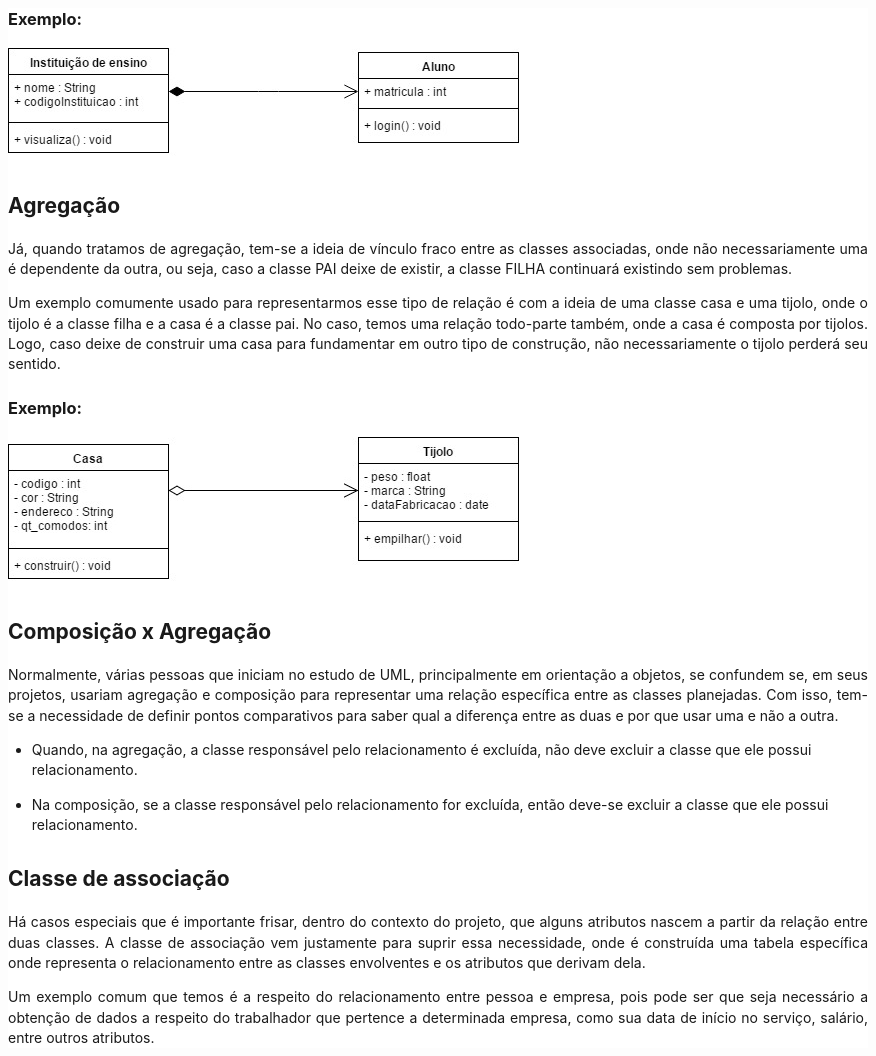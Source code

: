 <h3><b> Exemplo: </b></h3>

![Imagem 5](img/tuto_diag_classe_exemplo_5.jpg)

## Agregação

<p align="justify">Já, quando tratamos de agregação, tem-se a ideia de vínculo fraco entre as classes associadas, onde não necessariamente uma é dependente da outra, ou seja, caso a classe PAI deixe de existir, a classe FILHA continuará existindo sem problemas.
<p align="justify">Um exemplo comumente usado para representarmos esse tipo de relação é com a ideia de uma classe casa e uma tijolo, onde o tijolo é a classe filha e a casa é a classe pai. No caso, temos uma relação todo-parte também, onde a casa é composta por tijolos. Logo, caso deixe de construir uma casa para fundamentar em outro tipo de construção, não necessariamente o tijolo perderá seu sentido.

<h3><b> Exemplo: </b></h3>

![Imagem 6](img/tuto_diag_classe_exemplo_6.jpg)


## Composição x Agregação

<p align="justify">Normalmente, várias pessoas que iniciam no estudo de UML, principalmente em orientação a objetos, se confundem se, em seus projetos, usariam agregação e composição para representar uma relação específica entre as classes planejadas. Com isso, tem-se a necessidade de definir pontos comparativos para saber qual a diferença entre as duas e por que usar uma e não a outra.


* Quando, na agregação, a classe responsável pelo relacionamento é excluída, não deve excluir a classe que ele possui relacionamento.

* Na composição, se a classe responsável pelo relacionamento for excluída, então deve-se excluir a classe que ele possui relacionamento.

## Classe de associação

<p align="justify">Há casos especiais que é importante frisar, dentro do contexto do projeto, que alguns atributos nascem a partir da relação entre duas classes. A classe de associação vem justamente para suprir essa necessidade, onde é construída uma tabela específica onde representa o relacionamento entre as classes envolventes e os atributos que derivam dela.
<p align="justify">Um exemplo comum que temos é a respeito do relacionamento entre pessoa e empresa, pois pode ser que seja necessário a obtenção de dados a respeito do trabalhador que pertence a determinada empresa, como sua data de início no serviço, salário, entre outros atributos.
